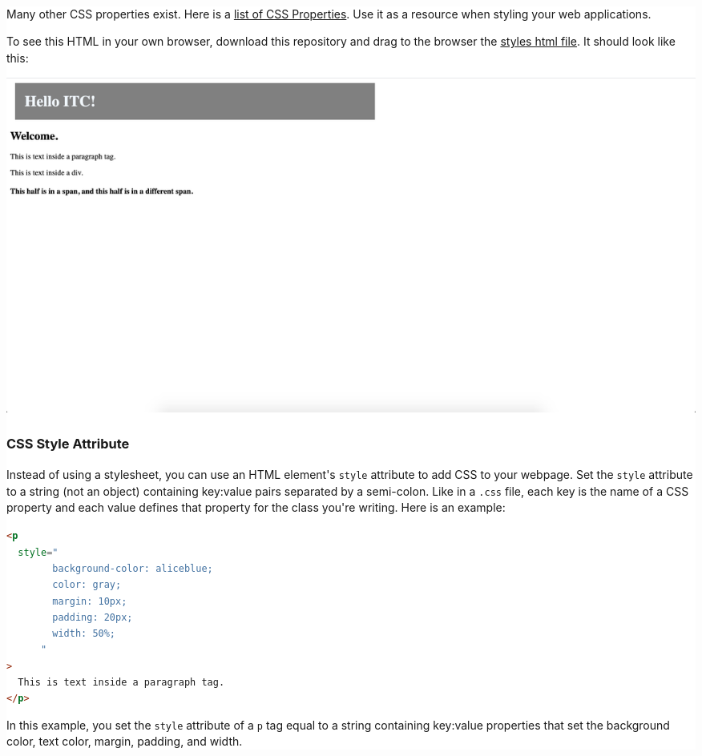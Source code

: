 Many other CSS properties exist. Here is a [list of CSS Properties](https://www.w3schools.com/cssref/default.asp). Use it as a resource when styling your web applications.

To see this HTML in your own browser, download this repository and drag to the browser the [styles html file](html/styles_one.html). It should look like this:

![](images/styles_one_photo.png)

### CSS Style Attribute

Instead of using a stylesheet, you can use an HTML element's `style` attribute to add CSS to your webpage. Set the `style` attribute to a string (not an object) containing key:value pairs separated by a semi-colon. Like in a `.css` file, each key is the name of a CSS property and each value defines that property for the class you're writing. Here is an example:

```html
<p
  style="
        background-color: aliceblue;
        color: gray;
        margin: 10px;
        padding: 20px;
        width: 50%;
      "
>
  This is text inside a paragraph tag.
</p>
```

In this example, you set the `style` attribute of a `p` tag equal to a string containing key:value properties that set the background color, text color, margin, padding, and width.
